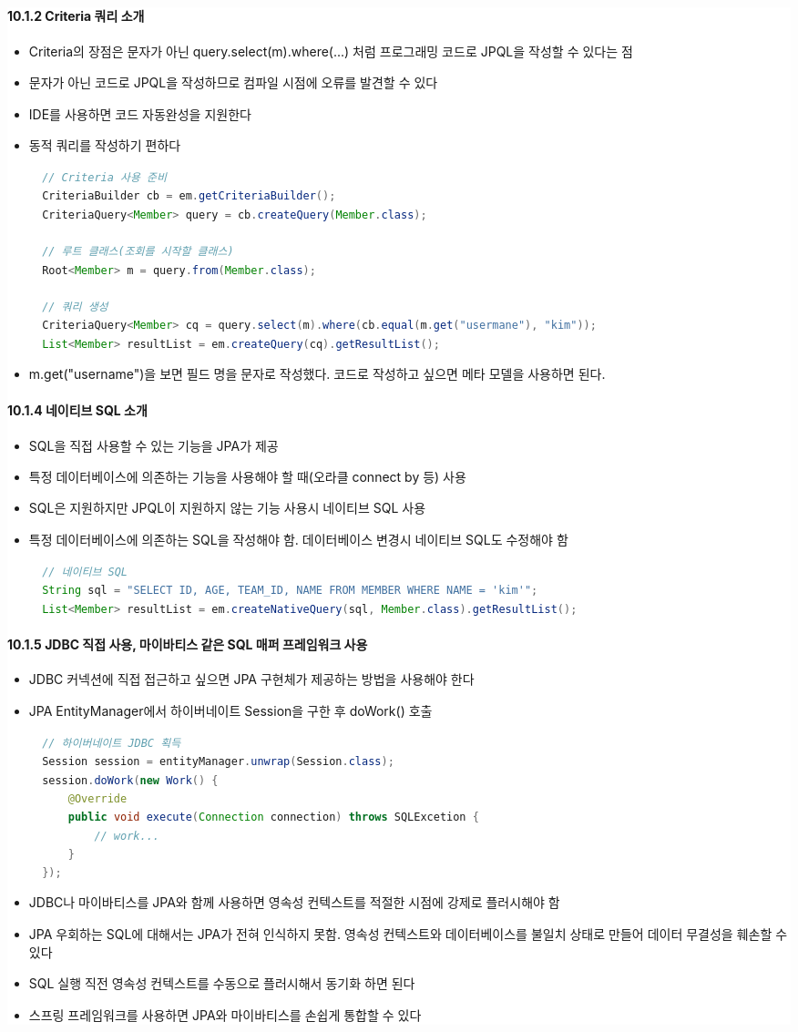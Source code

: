 #### **10.1.2 Criteria 쿼리 소개**

* Criteria의 장점은 문자가 아닌 query.select\(m\).where\(...\) 처럼 프로그래밍 코드로 JPQL을 작성할 수 있다는 점
* 문자가 아닌 코드로 JPQL을 작성하므로 컴파일 시점에 오류를 발견할 수 있다
* IDE를 사용하면 코드 자동완성을 지원한다
* 동적 쿼리를 작성하기 편하다

  ```java
    // Criteria 사용 준비
    CriteriaBuilder cb = em.getCriteriaBuilder();
    CriteriaQuery<Member> query = cb.createQuery(Member.class);

    // 루트 클래스(조회를 시작할 클래스)
    Root<Member> m = query.from(Member.class);

    // 쿼리 생성
    CriteriaQuery<Member> cq = query.select(m).where(cb.equal(m.get("usermane"), "kim"));
    List<Member> resultList = em.createQuery(cq).getResultList();
  ```

* m.get\("username"\)을 보면 필드 명을 문자로 작성했다. 코드로 작성하고 싶으면 메타 모델을 사용하면 된다.

#### **10.1.4 네이티브 SQL 소개**

* SQL을 직접 사용할 수 있는 기능을 JPA가 제공
* 특정 데이터베이스에 의존하는 기능을 사용해야 할 때\(오라클 connect by 등\) 사용
* SQL은 지원하지만 JPQL이 지원하지 않는 기능 사용시 네이티브 SQL 사용
* 특정 데이터베이스에 의존하는 SQL을 작성해야 함. 데이터베이스 변경시 네이티브 SQL도 수정해야 함

  ```java
    // 네이티브 SQL
    String sql = "SELECT ID, AGE, TEAM_ID, NAME FROM MEMBER WHERE NAME = 'kim'";
    List<Member> resultList = em.createNativeQuery(sql, Member.class).getResultList();
  ```

#### **10.1.5 JDBC 직접 사용, 마이바티스 같은 SQL 매퍼 프레임워크 사용**

* JDBC 커넥션에 직접 접근하고 싶으면 JPA 구현체가 제공하는 방법을 사용해야 한다
* JPA EntityManager에서 하이버네이트 Session을 구한 후 doWork\(\) 호출

  ```java
    // 하이버네이트 JDBC 획득
    Session session = entityManager.unwrap(Session.class);
    session.doWork(new Work() {
        @Override
        public void execute(Connection connection) throws SQLExcetion {
            // work...
        }
    });
  ```

* JDBC나 마이바티스를 JPA와 함께 사용하면 영속성 컨텍스트를 적절한 시점에 강제로 플러시해야 함
* JPA 우회하는 SQL에 대해서는 JPA가 전혀 인식하지 못함. 영속성 컨텍스트와 데이터베이스를 불일치 상태로 만들어 데이터 무결성을 훼손할 수 있다
* SQL 실행 직전 영속성 컨텍스트를 수동으로 플러시해서 동기화 하면 된다
* 스프링 프레임워크를 사용하면 JPA와 마이바티스를 손쉽게 통합할 수 있다
